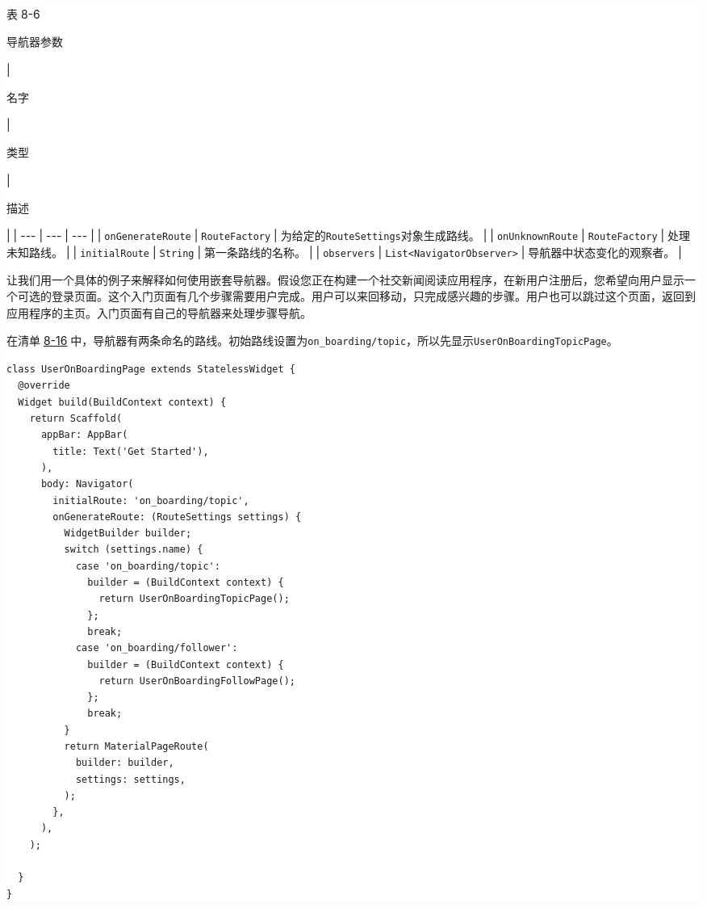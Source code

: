 表 8-6

导航器参数

<colgroup><col class="tcol1 align-left"> <col class="tcol2 align-left"> <col class="tcol3 align-left"></colgroup> 
| 

名字

 | 

类型

 | 

描述

 |
| --- | --- | --- |
| `onGenerateRoute` | `RouteFactory` | 为给定的`RouteSettings`对象生成路线。 |
| `onUnknownRoute` | `RouteFactory` | 处理未知路线。 |
| `initialRoute` | `String` | 第一条路线的名称。 |
| `observers` | `List<NavigatorObserver>` | 导航器中状态变化的观察者。 |

让我们用一个具体的例子来解释如何使用嵌套导航器。假设您正在构建一个社交新闻阅读应用程序，在新用户注册后，您希望向用户显示一个可选的登录页面。这个入门页面有几个步骤需要用户完成。用户可以来回移动，只完成感兴趣的步骤。用户也可以跳过这个页面，返回到应用程序的主页。入门页面有自己的导航器来处理步骤导航。

在清单 [8-16](#PC16) 中，导航器有两条命名的路线。初始路线设置为`on_boarding/topic`，所以先显示`UserOnBoardingTopicPage`。

```
class UserOnBoardingPage extends StatelessWidget {
  @override
  Widget build(BuildContext context) {
    return Scaffold(
      appBar: AppBar(
        title: Text('Get Started'),
      ),
      body: Navigator(
        initialRoute: 'on_boarding/topic',
        onGenerateRoute: (RouteSettings settings) {
          WidgetBuilder builder;
          switch (settings.name) {
            case 'on_boarding/topic':
              builder = (BuildContext context) {
                return UserOnBoardingTopicPage();
              };
              break;
            case 'on_boarding/follower':
              builder = (BuildContext context) {
                return UserOnBoardingFollowPage();
              };
              break;
          }
          return MaterialPageRoute(
            builder: builder,
            settings: settings,
          );
        },
      ),
    );

  }
}
```